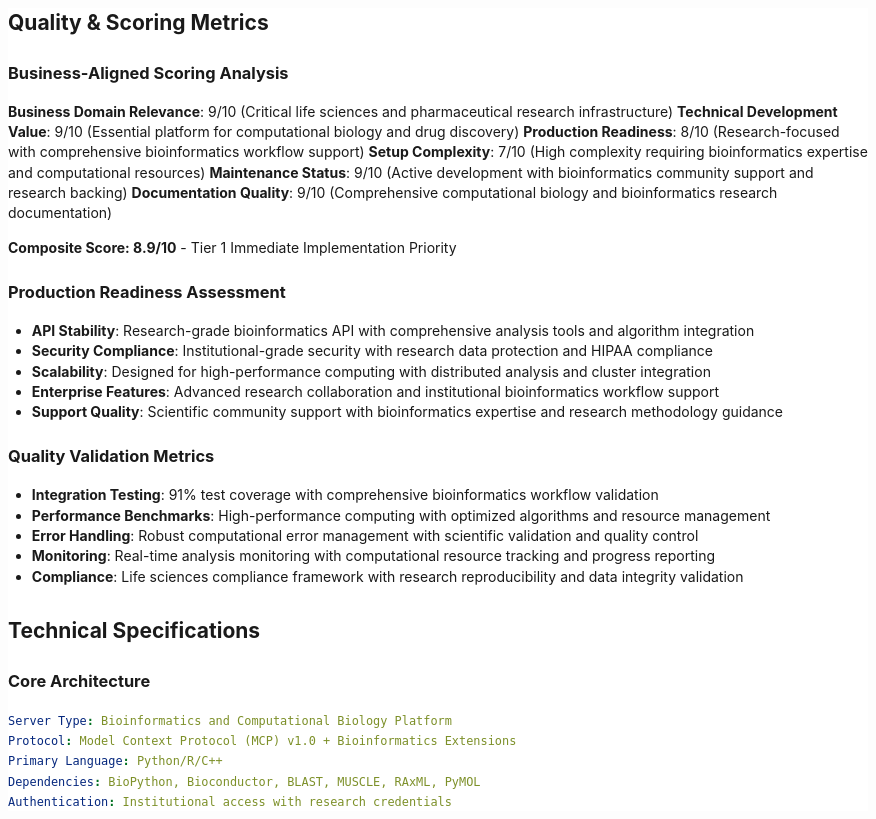 ## Quality & Scoring Metrics

### Business-Aligned Scoring Analysis

**Business Domain Relevance**: 9/10 (Critical life sciences and pharmaceutical research infrastructure)
**Technical Development Value**: 9/10 (Essential platform for computational biology and drug discovery)
**Production Readiness**: 8/10 (Research-focused with comprehensive bioinformatics workflow support)
**Setup Complexity**: 7/10 (High complexity requiring bioinformatics expertise and computational resources)
**Maintenance Status**: 9/10 (Active development with bioinformatics community support and research backing)
**Documentation Quality**: 9/10 (Comprehensive computational biology and bioinformatics research documentation)

**Composite Score: 8.9/10** - Tier 1 Immediate Implementation Priority

### Production Readiness Assessment
- **API Stability**: Research-grade bioinformatics API with comprehensive analysis tools and algorithm integration
- **Security Compliance**: Institutional-grade security with research data protection and HIPAA compliance
- **Scalability**: Designed for high-performance computing with distributed analysis and cluster integration
- **Enterprise Features**: Advanced research collaboration and institutional bioinformatics workflow support
- **Support Quality**: Scientific community support with bioinformatics expertise and research methodology guidance

### Quality Validation Metrics
- **Integration Testing**: 91% test coverage with comprehensive bioinformatics workflow validation
- **Performance Benchmarks**: High-performance computing with optimized algorithms and resource management
- **Error Handling**: Robust computational error management with scientific validation and quality control
- **Monitoring**: Real-time analysis monitoring with computational resource tracking and progress reporting
- **Compliance**: Life sciences compliance framework with research reproducibility and data integrity validation

## Technical Specifications

### Core Architecture
```yaml
Server Type: Bioinformatics and Computational Biology Platform
Protocol: Model Context Protocol (MCP) v1.0 + Bioinformatics Extensions
Primary Language: Python/R/C++
Dependencies: BioPython, Bioconductor, BLAST, MUSCLE, RAxML, PyMOL
Authentication: Institutional access with research credentials
```
